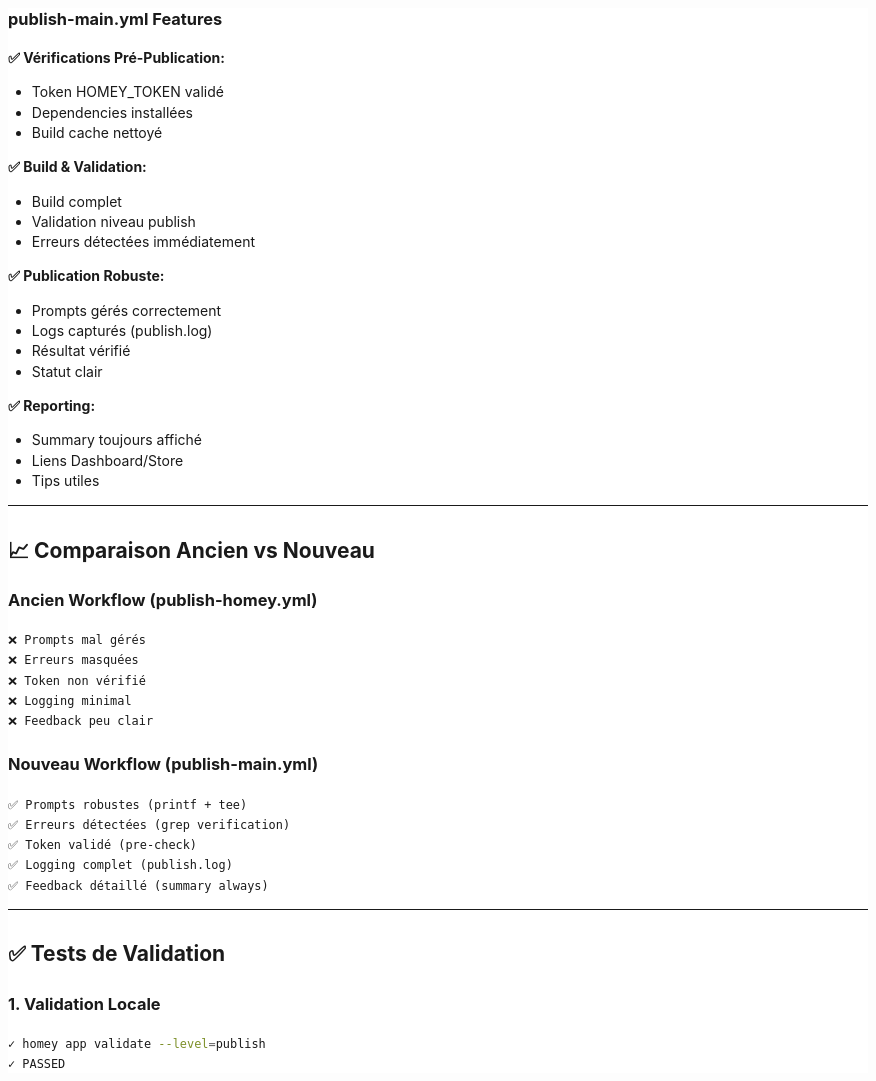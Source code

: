 ### publish-main.yml Features

**✅ Vérifications Pré-Publication:**
- Token HOMEY_TOKEN validé
- Dependencies installées
- Build cache nettoyé

**✅ Build & Validation:**
- Build complet
- Validation niveau publish
- Erreurs détectées immédiatement

**✅ Publication Robuste:**
- Prompts gérés correctement
- Logs capturés (publish.log)
- Résultat vérifié
- Statut clair

**✅ Reporting:**
- Summary toujours affiché
- Liens Dashboard/Store
- Tips utiles

---

## 📈 Comparaison Ancien vs Nouveau

### Ancien Workflow (publish-homey.yml)

```
❌ Prompts mal gérés
❌ Erreurs masquées
❌ Token non vérifié
❌ Logging minimal
❌ Feedback peu clair
```

### Nouveau Workflow (publish-main.yml)

```
✅ Prompts robustes (printf + tee)
✅ Erreurs détectées (grep verification)
✅ Token validé (pre-check)
✅ Logging complet (publish.log)
✅ Feedback détaillé (summary always)
```

---

## ✅ Tests de Validation

### 1. Validation Locale
```bash
✓ homey app validate --level=publish
✓ PASSED
```
